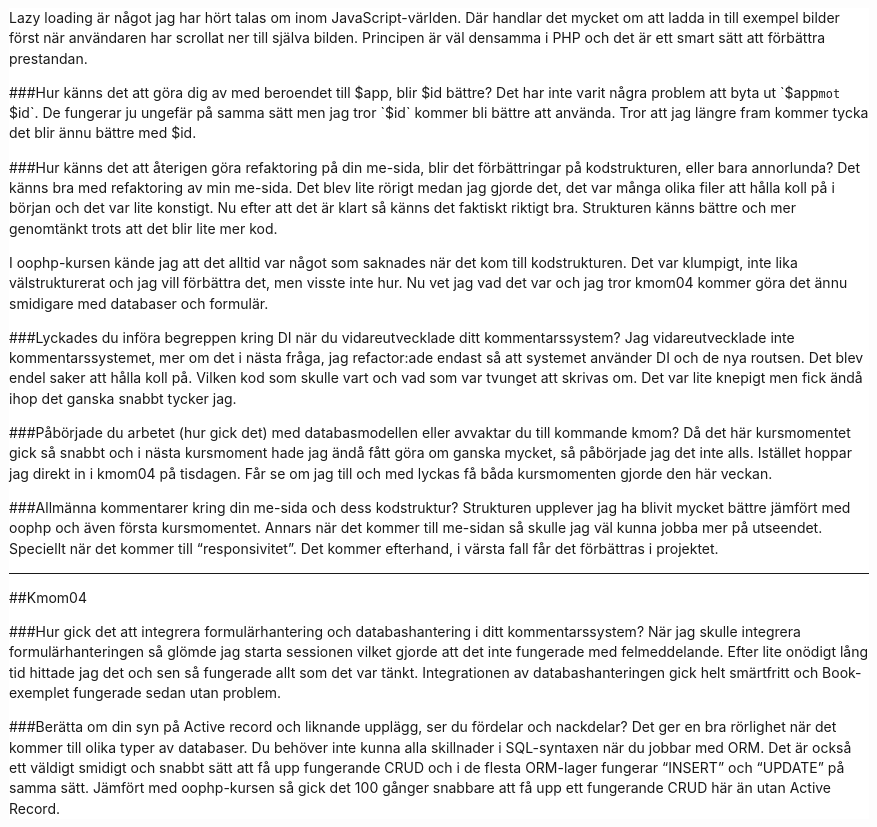 Lazy loading är något jag har hört talas om inom JavaScript-världen. Där handlar det mycket om att ladda in till exempel bilder först när användaren har scrollat ner till själva bilden. Principen är väl densamma i PHP och det är ett smart sätt att förbättra prestandan.

###Hur känns det att göra dig av med beroendet till $app, blir $id bättre?
Det har inte varit några problem att byta ut `$app` mot `$id`. De fungerar ju ungefär på samma sätt men jag tror `$id` kommer bli bättre att använda. Tror att jag längre fram kommer tycka det blir ännu bättre med $id.

###Hur känns det att återigen göra refaktoring på din me-sida, blir det förbättringar på kodstrukturen, eller bara annorlunda?
Det känns bra med refaktoring av min me-sida. Det blev lite rörigt medan jag gjorde det, det var många olika filer att hålla koll på i början och det var lite konstigt. Nu efter att det är klart så känns det faktiskt riktigt bra. Strukturen känns bättre och mer genomtänkt trots att det blir lite mer kod.

I oophp-kursen kände jag att det alltid var något som saknades när det kom till kodstrukturen. Det var klumpigt, inte lika välstrukturerat och jag vill förbättra det, men visste inte hur. Nu vet jag vad det var och jag tror kmom04 kommer göra det ännu smidigare med databaser och formulär.

###Lyckades du införa begreppen kring DI när du vidareutvecklade ditt kommentarssystem?
Jag vidareutvecklade inte kommentarssystemet, mer om det i nästa fråga, jag refactor:ade endast så att systemet använder DI och de nya routsen. Det blev endel saker att hålla koll på. Vilken kod som skulle vart och vad som var tvunget att skrivas om. Det var lite knepigt men fick ändå ihop det ganska snabbt tycker jag.

###Påbörjade du arbetet (hur gick det) med databasmodellen eller avvaktar du till kommande kmom?
Då det här kursmomentet gick så snabbt och i nästa kursmoment hade jag ändå fått göra om ganska mycket, så påbörjade jag det inte alls. Istället hoppar jag direkt in i kmom04 på tisdagen. Får se om jag till och med lyckas få båda kursmomenten gjorde den här veckan.

###Allmänna kommentarer kring din me-sida och dess kodstruktur?
Strukturen upplever jag ha blivit mycket bättre jämfört med oophp och även första kursmomentet. Annars när det kommer till me-sidan så skulle jag väl kunna jobba mer på utseendet. Speciellt när det kommer till “responsivitet”. Det kommer efterhand, i värsta fall får det förbättras i projektet.




---



##Kmom04

###Hur gick det att integrera formulärhantering och databashantering i ditt kommentarssystem?
När jag skulle integrera formulärhanteringen så glömde jag starta sessionen vilket gjorde att det inte fungerade med felmeddelande. Efter lite onödigt lång tid hittade jag det och sen så fungerade allt som det var tänkt. Integrationen av databashanteringen gick helt smärtfritt och Book-exemplet fungerade sedan utan problem.

###Berätta om din syn på Active record och liknande upplägg, ser du fördelar och nackdelar?
Det ger en bra rörlighet när det kommer till olika typer av databaser. Du behöver inte kunna alla skillnader i SQL-syntaxen när du jobbar med ORM. Det är också ett väldigt smidigt och snabbt sätt att få upp fungerande CRUD och i de flesta ORM-lager fungerar “INSERT” och “UPDATE” på samma sätt. Jämfört med oophp-kursen så gick det 100 gånger snabbare att få upp ett fungerande CRUD här än utan Active Record.
